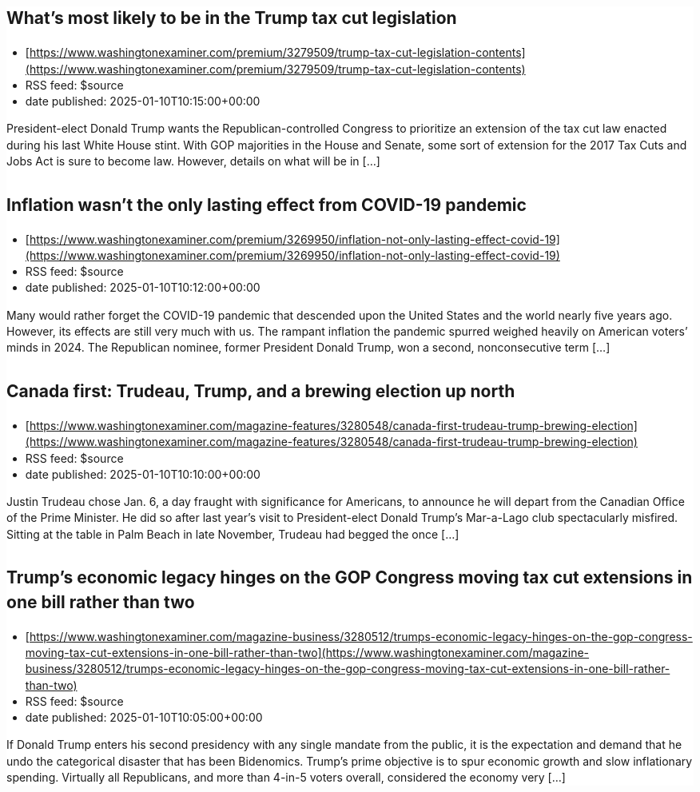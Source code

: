 ## What’s most likely to be in the Trump tax cut legislation
 - [https://www.washingtonexaminer.com/premium/3279509/trump-tax-cut-legislation-contents](https://www.washingtonexaminer.com/premium/3279509/trump-tax-cut-legislation-contents)
 - RSS feed: $source
 - date published: 2025-01-10T10:15:00+00:00

President-elect Donald Trump wants the Republican-controlled Congress to prioritize an extension of the tax cut law enacted during his last White House stint. With GOP majorities in the House and Senate, some sort of extension for the 2017 Tax Cuts and Jobs Act is sure to become law. However, details on what will be in [&#8230;]

## Inflation wasn’t the only lasting effect from COVID-19 pandemic
 - [https://www.washingtonexaminer.com/premium/3269950/inflation-not-only-lasting-effect-covid-19](https://www.washingtonexaminer.com/premium/3269950/inflation-not-only-lasting-effect-covid-19)
 - RSS feed: $source
 - date published: 2025-01-10T10:12:00+00:00

Many would rather forget the COVID-19 pandemic that descended upon the United States and the world nearly five years ago. However, its effects are still very much with us. The rampant inflation the pandemic spurred weighed heavily on American voters’ minds in 2024. The Republican nominee, former President Donald Trump, won a second, nonconsecutive term [&#8230;]

## Canada first: Trudeau, Trump, and a brewing election up north
 - [https://www.washingtonexaminer.com/magazine-features/3280548/canada-first-trudeau-trump-brewing-election](https://www.washingtonexaminer.com/magazine-features/3280548/canada-first-trudeau-trump-brewing-election)
 - RSS feed: $source
 - date published: 2025-01-10T10:10:00+00:00

Justin Trudeau chose Jan. 6, a day fraught with significance for Americans, to announce he will depart from the Canadian Office of the Prime Minister. He did so after last year’s visit to President-elect Donald Trump’s Mar-a-Lago club spectacularly misfired. Sitting at the table in Palm Beach in late November, Trudeau had begged the once [&#8230;]

## Trump’s economic legacy hinges on the GOP Congress moving tax cut extensions in one bill rather than two
 - [https://www.washingtonexaminer.com/magazine-business/3280512/trumps-economic-legacy-hinges-on-the-gop-congress-moving-tax-cut-extensions-in-one-bill-rather-than-two](https://www.washingtonexaminer.com/magazine-business/3280512/trumps-economic-legacy-hinges-on-the-gop-congress-moving-tax-cut-extensions-in-one-bill-rather-than-two)
 - RSS feed: $source
 - date published: 2025-01-10T10:05:00+00:00

If Donald Trump enters his second presidency with any single mandate from the public, it is the expectation and demand that he undo the categorical disaster that has been Bidenomics. Trump&#8217;s prime objective is to spur economic growth and slow inflationary spending. Virtually all Republicans, and more than 4-in-5 voters overall, considered the economy very [&#8230;]
